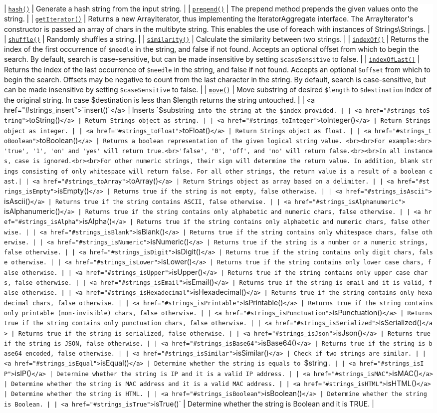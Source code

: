 | <a href="#strings_hash">`hash()`</a> | Generate a hash string from the input string. |
| <a href="#strings_prepend">`prepend()`</a> | The prepend method prepends the given values onto the string. |
| <a href="#strings_getIterator">`getIterator()`</a> | Returns a new ArrayIterator, thus implementing the IteratorAggregate interface. The ArrayIterator's constructor is passed an array of chars in the multibyte string. This enables the use of foreach with instances of Strings\Strings. |
| <a href="#strings_shuffle">`shuffle()`</a> | Randomly shuffles a string. |
| <a href="#strings_similarity">`similarity()`</a> | Calculate the similarity between two strings. |
| <a href="#strings_indexOf">`indexOf()`</a> | Returns the index of the first occurrence of `$needle` in the string, and false if not found. Accepts an optional offset from which to begin the search. By default, search is case-sensitive, but can be made insensitive by setting `$caseSensitive` to false.  |
| <a href="#strings_indexOfLast">`indexOfLast()`</a> | Returns the index of the last occurrence of `$needle` in the string, and false if not found. Accepts an optional `$offset` from which to begin the search. Offsets may be negative to count from the last character in the string. By default, search is case-sensitive, but can be made insensitive by setting `$caseSensitive` to false. |
| <a href="#strings_move">`move()`</a> | Move substring of desired `$length` to `$destination` index of the original string. In case $destination is less than $length returns the string untouched. |
| <a href="#strings_insert">`insert()`</a> | Inserts `$substring` into the string at the $index provided. |
| <a href="#strings_toString">`toString()`</a> | Return Strings object as string. |
| <a href="#strings_toInteger">`toInteger()`</a> | Return Strings object as integer. |
| <a href="#strings_toFloat">`toFloat()`</a> | Return Strings object as float. |
| <a href="#strings_toBoolean">`toBoolean()`</a> | Returns a boolean representation of the given logical string value. <br><br>For example:<br> 'true', '1', 'on' and 'yes' will return true.<br>'false', '0', 'off', and 'no' will return false.<br><br>In all instances, case is ignored.<br><br>For other numeric strings, their sign will determine the return value. In addition, blank strings consisting of only whitespace will return false. For all other strings, the return value is a result of a boolean cast.|
| <a href="#strings_toArray">`toArray()`</a> | Return Strings object as array based on a delimiter. |
| <a href="#strings_isEmpty">`isEmpty()`</a> | Returns true if the string is not empty, false otherwise. |
| <a href="#strings_isAscii">`isAscii()`</a> | Returns true if the string contains ASCII, false otherwise. |
| <a href="#strings_isAlphanumeric">`isAlphanumeric()`</a> | Returns true if the string contains only alphabetic and numeric chars, false otherwise. |
| <a href="#strings_isAlpha">`isAlpha()`</a> | Returns true if the string contains only alphabetic and numeric chars, false otherwise. |
| <a href="#strings_isBlank">`isBlank()`</a> | Returns true if the string contains only whitespace chars, false otherwise. |
| <a href="#strings_isNumeric">`isNumeric()`</a> | Returns true if the string is a number or a numeric strings, false otherwise. |
| <a href="#strings_isDigit">`isDigit()`</a> | Returns true if the string contains only digit chars, false otherwise. |
| <a href="#strings_isLower">`isLower()`</a> | Returns true if the string contains only lower case chars, false otherwise. |
| <a href="#strings_isUpper">`isUpper()`</a> | Returns true if the string contains only upper case chars, false otherwise. |
| <a href="#strings_isEmail">`isEmail()`</a> | Returns true if the string is email and it is valid, false otherwise. |
| <a href="#strings_isHexadecimal">`isHexadecimal()`</a> | Returns true if the string contains only hexadecimal chars, false otherwise. |
| <a href="#strings_isPrintable">`isPrintable()`</a> | Returns true if the string contains only printable (non-invisible) chars, false otherwise. |
| <a href="#strings_isPunctuation">`isPunctuation()`</a> | Returns true if the string contains only punctuation chars, false otherwise. |
| <a href="#strings_isSerialized">`isSerialized()`</a> | Returns true if the string is serialized, false otherwise. |
| <a href="#strings_isJson">`isJson()`</a> | Returns true if the string is JSON, false otherwise. |
| <a href="#strings_isBase64">`isBase64()`</a> | Returns true if the string is base64 encoded, false otherwise. |
| <a href="#strings_isSimilar">`isSimilar()`</a> | Check if two strings are similar. |
| <a href="#strings_isEqual">`isEqual()`</a> | Determine whether the string is equals to `$string`. |
| <a href="#strings_isIP">`isIP()`</a> | Determine whether the string is IP and it is a valid IP address. |
| <a href="#strings_isMAC">`isMAC()`</a> | Determine whether the string is MAC address and it is a valid MAC address. |
| <a href="#strings_isHTML">`isHTML()`</a> | Determine whether the string is HTML. |
| <a href="#strings_isBoolean">`isBoolean()`</a> | Determine whether the string is Boolean. |
| <a href="#strings_isTrue">`isTrue()`</a> | Determine whether the string is Boolean and it is TRUE. |